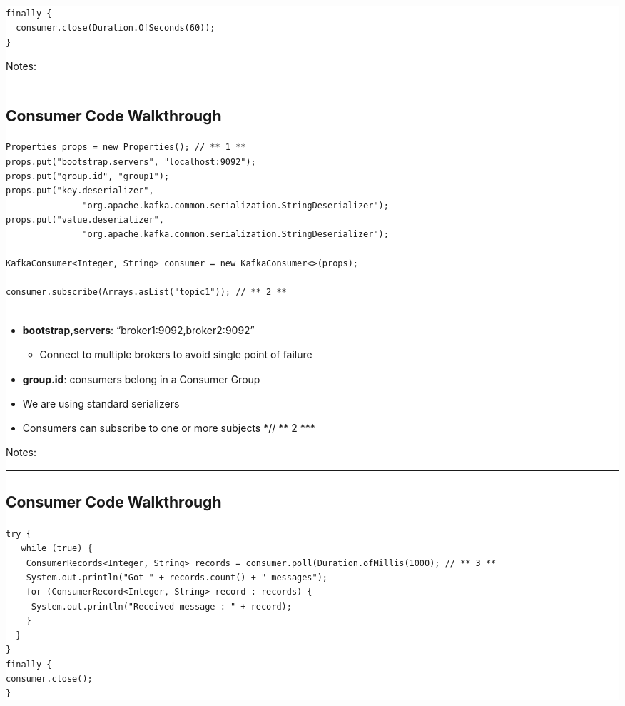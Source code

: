 ```text
finally {
  consumer.close(Duration.OfSeconds(60));
}   
```

Notes: 




---

## Consumer Code Walkthrough

```text
Properties props = new Properties(); // ** 1 **
props.put("bootstrap.servers", "localhost:9092");
props.put("group.id", "group1");
props.put("key.deserializer",
               "org.apache.kafka.common.serialization.StringDeserializer");
props.put("value.deserializer",
               "org.apache.kafka.common.serialization.StringDeserializer");

KafkaConsumer<Integer, String> consumer = new KafkaConsumer<>(props);

consumer.subscribe(Arrays.asList("topic1")); // ** 2 **  
 
```
 *  **bootstrap,servers**: “broker1:9092,broker2:9092”

     - Connect to multiple brokers to avoid single point of failure

 *  **group.id**: consumers belong in a Consumer Group

 * We are using standard serializers

 * Consumers can subscribe to one or more subjects  *// ** 2 ***   



Notes: 




---

## Consumer Code Walkthrough

```text
try {
   while (true) {
    ConsumerRecords<Integer, String> records = consumer.poll(Duration.ofMillis(1000); // ** 3 **
    System.out.println("Got " + records.count() + " messages");
    for (ConsumerRecord<Integer, String> record : records) { 
     System.out.println("Received message : " + record);
    }
  }
}
finally {
consumer.close();
} 
```
